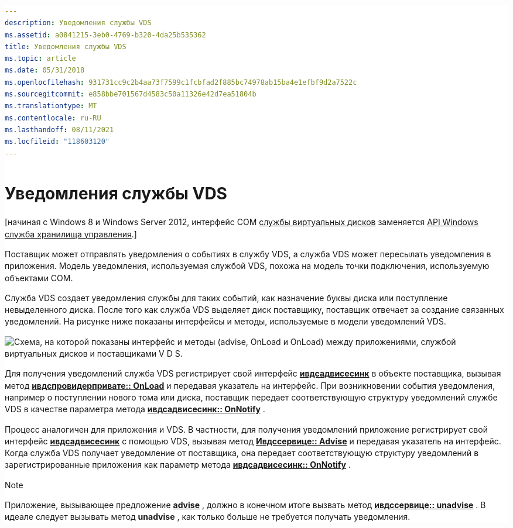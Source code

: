 ```yaml
---
description: Уведомления службы VDS
ms.assetid: a0841215-3eb0-4769-b320-4da25b535362
title: Уведомления службы VDS
ms.topic: article
ms.date: 05/31/2018
ms.openlocfilehash: 931731cc9c2b4aa73f7599c1fcbfad2f885bc74978ab15ba4e1efbf9d2a7522c
ms.sourcegitcommit: e858bbe701567d4583c50a11326e42d7ea51804b
ms.translationtype: MT
ms.contentlocale: ru-RU
ms.lasthandoff: 08/11/2021
ms.locfileid: "118603120"
---
```

# <a name="vds-notifications"></a>Уведомления службы VDS

\[начиная с Windows 8 и Windows Server 2012, интерфейс COM [службы виртуальных дисков](virtual-disk-service-portal.md) заменяется [API Windows служба хранилища управления](/previous-versions/windows/desktop/stormgmt/windows-storage-management-api-portal).\]

Поставщик может отправлять уведомления о событиях в службу VDS, а служба VDS может пересылать уведомления в приложения. Модель уведомления, используемая службой VDS, похожа на модель точки подключения, используемую объектами COM.

Служба VDS создает уведомления службы для таких событий, как назначение буквы диска или поступление невыделенного диска. После того как служба VDS выделяет диск поставщику, поставщик отвечает за создание связанных уведомлений. На рисунке ниже показаны интерфейсы и методы, используемые в модели уведомлений VDS.

![Схема, на которой показаны интерфейс и методы (advise, OnLoad и OnLoad) между приложениями, службой виртуальных дисков и поставщиками V D S.](images/vdsnotification.png)

Для получения уведомлений служба VDS регистрирует свой интерфейс [**ивдсадвисесинк**](/windows/desktop/api/Vds/nn-vds-ivdsadvisesink) в объекте поставщика, вызывая метод [**ивдспровидерпривате:: OnLoad**](/windows/desktop/api/VdsHwPrv/nf-vdshwprv-ivdsproviderprivate-onload) и передавая указатель на интерфейс. При возникновении события уведомления, например о поступлении нового тома или диска, поставщик передает соответствующую структуру уведомлений службе VDS в качестве параметра метода [**ивдсадвисесинк:: OnNotify**](/windows/desktop/api/Vds/nf-vds-ivdsadvisesink-onnotify) .

Процесс аналогичен для приложения и VDS. В частности, для получения уведомлений приложение регистрирует свой интерфейс [**ивдсадвисесинк**](/windows/desktop/api/Vds/nn-vds-ivdsadvisesink) с помощью VDS, вызывая метод [**Ивдссервице:: Advise**](/windows/desktop/api/Vds/nf-vds-ivdsservice-advise) и передавая указатель на интерфейс. Когда служба VDS получает уведомление от поставщика, она передает соответствующую структуру уведомлений в зарегистрированные приложения как параметр метода [**ивдсадвисесинк:: OnNotify**](/windows/desktop/api/Vds/nf-vds-ivdsadvisesink-onnotify) .

> [!Note]  
> Приложение, вызывающее предложение [**advise**](/windows/desktop/api/Vds/nf-vds-ivdsservice-advise) , должно в конечном итоге вызвать метод [**ивдссервице:: unadvise**](/windows/desktop/api/Vds/nf-vds-ivdsservice-unadvise) . В идеале следует вызывать метод **unadvise** , как только больше не требуется получать уведомления.
